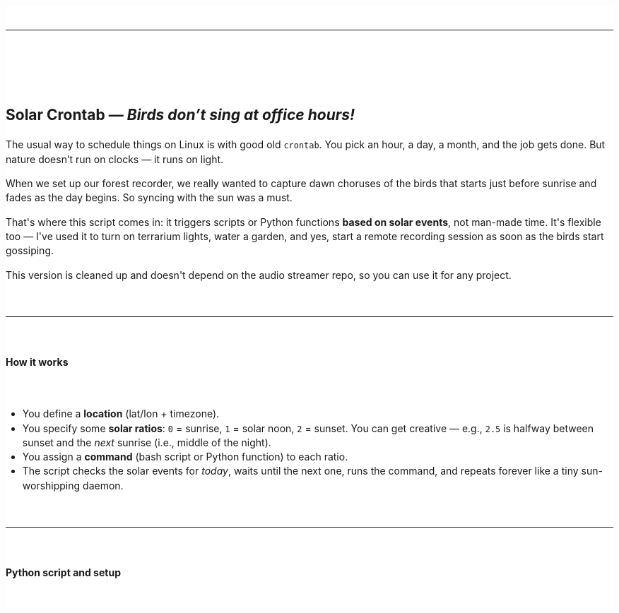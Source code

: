 



<br />

---
<br />
<br />
<br />






## Solar Crontab — *Birds don’t sing at office hours!* <a name="solar-crontab--birds-dont-sing-at-office-hours"></a>

The usual way to schedule things on Linux is with good old `crontab`. You pick an hour, a day, a month, and the job gets done. But nature doesn’t run on clocks — it runs on light.

When we set up our forest recorder, we really wanted to capture dawn choruses of the birds that starts just before sunrise and fades as the day begins. So syncing with the sun was a must.

That's where this script comes in: it triggers scripts or Python functions **based on solar events**, not man-made time. It's flexible too — I've used it to turn on terrarium lights, water a garden, and yes, start a remote recording session as soon as the birds start gossiping.

This version is cleaned up and doesn't depend on the audio streamer repo, so you can use it for any project.

<br />

---

<br />

#### How it works

<br />

* You define a **location** (lat/lon + timezone).
* You specify some **solar ratios**:
  `0` = sunrise, `1` = solar noon, `2` = sunset.
  You can get creative — e.g., `2.5` is halfway between sunset and the *next* sunrise (i.e., middle of the night).
* You assign a **command** (bash script or Python function) to each ratio.
* The script checks the solar events for *today*, waits until the next one, runs the command, and repeats forever like a tiny sun-worshipping daemon.

<br />

---

<br />

#### Python script and setup

<br />
